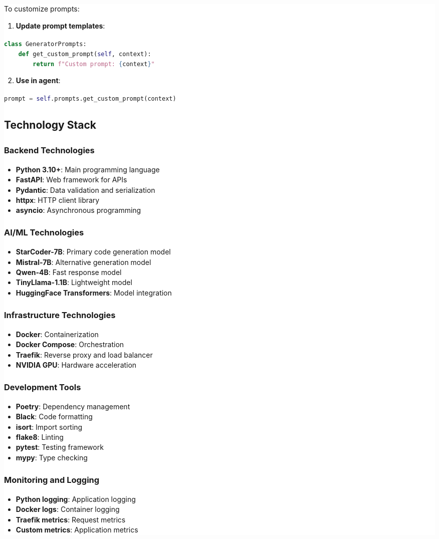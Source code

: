 To customize prompts:

1. **Update prompt templates**:
```python
class GeneratorPrompts:
    def get_custom_prompt(self, context):
        return f"Custom prompt: {context}"
```

2. **Use in agent**:
```python
prompt = self.prompts.get_custom_prompt(context)
```

## Technology Stack

### Backend Technologies

- **Python 3.10+**: Main programming language
- **FastAPI**: Web framework for APIs
- **Pydantic**: Data validation and serialization
- **httpx**: HTTP client library
- **asyncio**: Asynchronous programming

### AI/ML Technologies

- **StarCoder-7B**: Primary code generation model
- **Mistral-7B**: Alternative generation model
- **Qwen-4B**: Fast response model
- **TinyLlama-1.1B**: Lightweight model
- **HuggingFace Transformers**: Model integration

### Infrastructure Technologies

- **Docker**: Containerization
- **Docker Compose**: Orchestration
- **Traefik**: Reverse proxy and load balancer
- **NVIDIA GPU**: Hardware acceleration

### Development Tools

- **Poetry**: Dependency management
- **Black**: Code formatting
- **isort**: Import sorting
- **flake8**: Linting
- **pytest**: Testing framework
- **mypy**: Type checking

### Monitoring and Logging

- **Python logging**: Application logging
- **Docker logs**: Container logging
- **Traefik metrics**: Request metrics
- **Custom metrics**: Application metrics
